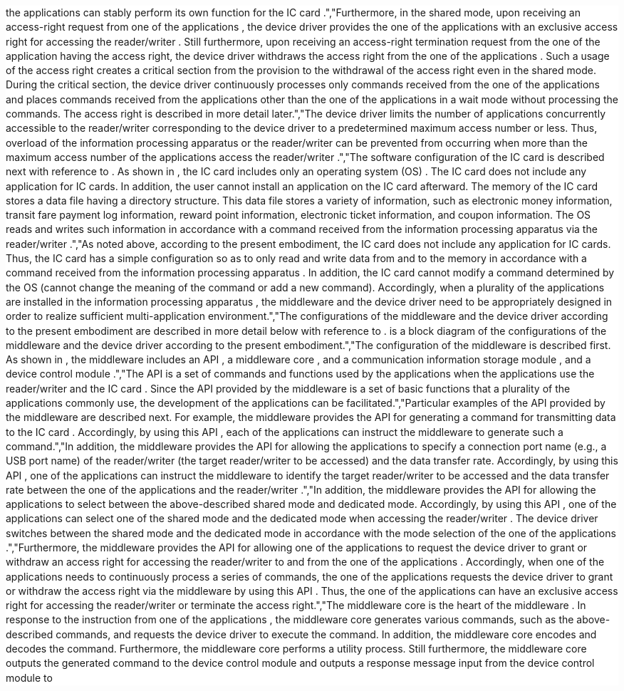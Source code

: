 the applications  can stably perform its own function for the IC card .","Furthermore, in the shared mode, upon receiving an access-right request from one of the applications , the device driver  provides the one of the applications  with an exclusive access right for accessing the reader\/writer . Still furthermore, upon receiving an access-right termination request from the one of the application  having the access right, the device driver  withdraws the access right from the one of the applications . Such a usage of the access right creates a critical section from the provision to the withdrawal of the access right even in the shared mode. During the critical section, the device driver  continuously processes only commands received from the one of the applications  and places commands received from the applications  other than the one of the applications  in a wait mode without processing the commands. The access right is described in more detail later.","The device driver  limits the number of applications  concurrently accessible to the reader\/writer  corresponding to the device driver  to a predetermined maximum access number or less. Thus, overload of the information processing apparatus  or the reader\/writer  can be prevented from occurring when more than the maximum access number of the applications  access the reader\/writer .","The software configuration of the IC card  is described next with reference to . As shown in , the IC card  includes only an operating system (OS) . The IC card  does not include any application for IC cards. In addition, the user cannot install an application on the IC card  afterward. The memory  of the IC card  stores a data file having a directory structure. This data file stores a variety of information, such as electronic money information, transit fare payment log information, reward point information, electronic ticket information, and coupon information. The OS  reads and writes such information in accordance with a command received from the information processing apparatus  via the reader\/writer .","As noted above, according to the present embodiment, the IC card  does not include any application for IC cards. Thus, the IC card  has a simple configuration so as to only read and write data from and to the memory  in accordance with a command received from the information processing apparatus . In addition, the IC card  cannot modify a command determined by the OS  (cannot change the meaning of the command or add a new command). Accordingly, when a plurality of the applications  are installed in the information processing apparatus , the middleware  and the device driver  need to be appropriately designed in order to realize sufficient multi-application environment.","The configurations of the middleware  and the device driver  according to the present embodiment are described in more detail below with reference to .  is a block diagram of the configurations of the middleware  and the device driver  according to the present embodiment.","The configuration of the middleware  is described first. As shown in , the middleware  includes an API , a middleware core , and a communication information storage module , and a device control module .","The API  is a set of commands and functions used by the applications  when the applications  use the reader\/writer  and the IC card . Since the API  provided by the middleware  is a set of basic functions that a plurality of the applications  commonly use, the development of the applications  can be facilitated.","Particular examples of the API  provided by the middleware  are described next. For example, the middleware  provides the API  for generating a command for transmitting data to the IC card . Accordingly, by using this API , each of the applications  can instruct the middleware  to generate such a command.","In addition, the middleware  provides the API  for allowing the applications  to specify a connection port name (e.g., a USB port name) of the reader\/writer  (the target reader\/writer  to be accessed) and the data transfer rate. Accordingly, by using this API , one of the applications  can instruct the middleware  to identify the target reader\/writer  to be accessed and the data transfer rate between the one of the applications  and the reader\/writer .","In addition, the middleware  provides the API  for allowing the applications  to select between the above-described shared mode and dedicated mode. Accordingly, by using this API , one of the applications  can select one of the shared mode and the dedicated mode when accessing the reader\/writer . The device driver  switches between the shared mode and the dedicated mode in accordance with the mode selection of the one of the applications .","Furthermore, the middleware  provides the API  for allowing one of the applications  to request the device driver  to grant or withdraw an access right for accessing the reader\/writer  to and from the one of the applications . Accordingly, when one of the applications  needs to continuously process a series of commands, the one of the applications  requests the device driver  to grant or withdraw the access right via the middleware  by using this API . Thus, the one of the applications  can have an exclusive access right for accessing the reader\/writer  or terminate the access right.","The middleware core  is the heart of the middleware . In response to the instruction from one of the applications , the middleware core  generates various commands, such as the above-described commands, and requests the device driver  to execute the command. In addition, the middleware core  encodes and decodes the command. Furthermore, the middleware core  performs a utility process. Still furthermore, the middleware core  outputs the generated command to the device control module  and outputs a response message input from the device control module  to